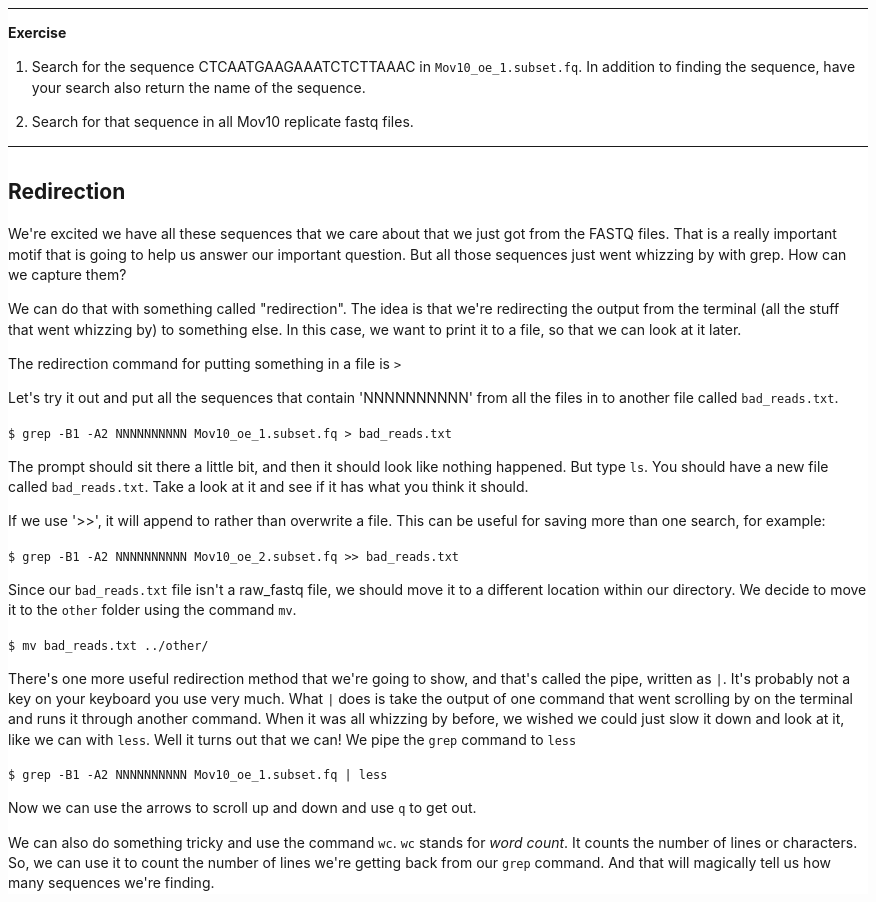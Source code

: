 ****
**Exercise**

1) Search for the sequence CTCAATGAAGAAATCTCTTAAAC in `Mov10_oe_1.subset.fq`.
In addition to finding the sequence, have your search also return
the name of the sequence.

2) Search for that sequence in all Mov10 replicate fastq files.
****

## Redirection

We're excited we have all these sequences that we care about that we
just got from the FASTQ files. That is a really important motif
that is going to help us answer our important question. But all those
sequences just went whizzing by with grep. How can we capture them?

We can do that with something called "redirection". The idea is that
we're redirecting the output from the terminal (all the stuff that went
whizzing by) to something else. In this case, we want to print it
to a file, so that we can look at it later.

The redirection command for putting something in a file is `>`

Let's try it out and put all the sequences that contain 'NNNNNNNNNN'
from all the files in to another file called `bad_reads.txt`.

`$ grep -B1 -A2 NNNNNNNNNN Mov10_oe_1.subset.fq > bad_reads.txt`

The prompt should sit there a little bit, and then it should look like nothing
happened. But type `ls`. You should have a new file called `bad_reads.txt`. Take
a look at it and see if it has what you think it should.

If we use '>>', it will append to rather than overwrite a file.  This can be useful for saving more than one search, for example:
    
`$ grep -B1 -A2 NNNNNNNNNN Mov10_oe_2.subset.fq >> bad_reads.txt`

Since our `bad_reads.txt` file isn't a raw_fastq file, we should move it to a different location within our directory. We decide to move it to the `other` folder using the command `mv`. 

`$ mv bad_reads.txt ../other/`

There's one more useful redirection method that we're going to show, and that's
called the pipe, written as `|`. It's probably not a key on
your keyboard you use very much. What `|` does is take the output of one command that went
scrolling by on the terminal and runs it through another command.
When it was all whizzing by before, we wished we could just slow it down and
look at it, like we can with `less`. Well it turns out that we can! We pipe
the `grep` command to `less`

`$ grep -B1 -A2 NNNNNNNNNN Mov10_oe_1.subset.fq | less`

Now we can use the arrows to scroll up and down and use `q` to get out.

We can also do something tricky and use the command `wc`. `wc` stands for
*word count*. It counts the number of lines or characters. So, we can use
it to count the number of lines we're getting back from our `grep` command.
And that will magically tell us how many sequences we're finding.
